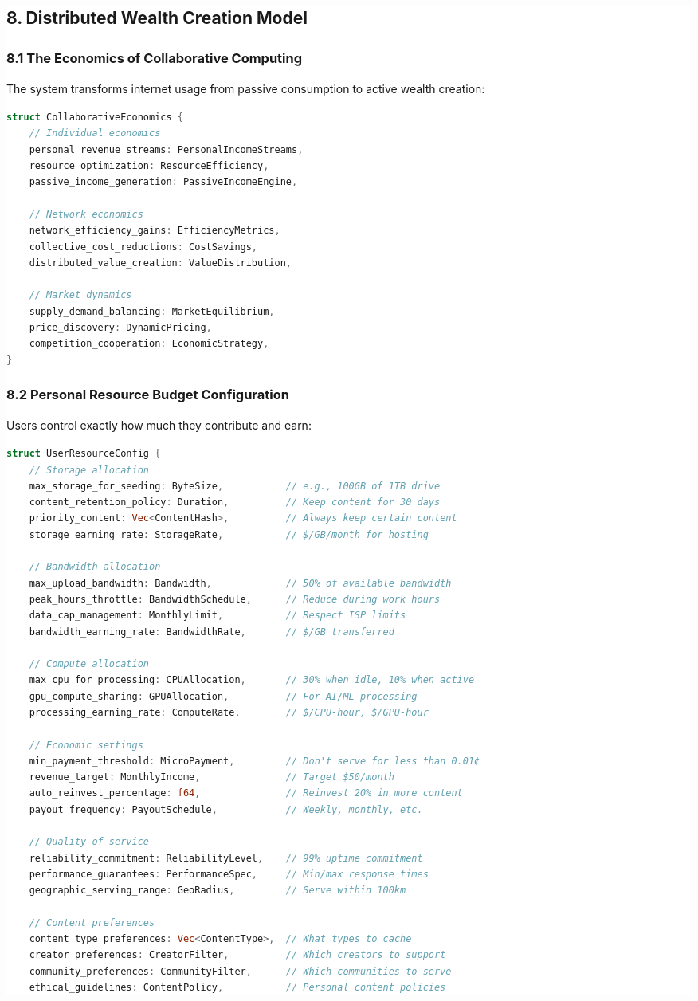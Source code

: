 ## 8. Distributed Wealth Creation Model

### 8.1 The Economics of Collaborative Computing

The system transforms internet usage from passive consumption to active wealth creation:

```rust
struct CollaborativeEconomics {
    // Individual economics
    personal_revenue_streams: PersonalIncomeStreams,
    resource_optimization: ResourceEfficiency,
    passive_income_generation: PassiveIncomeEngine,
    
    // Network economics
    network_efficiency_gains: EfficiencyMetrics,
    collective_cost_reductions: CostSavings,
    distributed_value_creation: ValueDistribution,
    
    // Market dynamics
    supply_demand_balancing: MarketEquilibrium,
    price_discovery: DynamicPricing,
    competition_cooperation: EconomicStrategy,
}
```

### 8.2 Personal Resource Budget Configuration

Users control exactly how much they contribute and earn:

```rust
struct UserResourceConfig {
    // Storage allocation
    max_storage_for_seeding: ByteSize,           // e.g., 100GB of 1TB drive
    content_retention_policy: Duration,          // Keep content for 30 days
    priority_content: Vec<ContentHash>,          // Always keep certain content
    storage_earning_rate: StorageRate,           // $/GB/month for hosting
    
    // Bandwidth allocation  
    max_upload_bandwidth: Bandwidth,             // 50% of available bandwidth
    peak_hours_throttle: BandwidthSchedule,      // Reduce during work hours
    data_cap_management: MonthlyLimit,           // Respect ISP limits
    bandwidth_earning_rate: BandwidthRate,       // $/GB transferred
    
    // Compute allocation
    max_cpu_for_processing: CPUAllocation,       // 30% when idle, 10% when active
    gpu_compute_sharing: GPUAllocation,          // For AI/ML processing
    processing_earning_rate: ComputeRate,        // $/CPU-hour, $/GPU-hour
    
    // Economic settings
    min_payment_threshold: MicroPayment,         // Don't serve for less than 0.01¢
    revenue_target: MonthlyIncome,               // Target $50/month
    auto_reinvest_percentage: f64,               // Reinvest 20% in more content
    payout_frequency: PayoutSchedule,            // Weekly, monthly, etc.
    
    // Quality of service
    reliability_commitment: ReliabilityLevel,    // 99% uptime commitment
    performance_guarantees: PerformanceSpec,     // Min/max response times
    geographic_serving_range: GeoRadius,         // Serve within 100km
    
    // Content preferences
    content_type_preferences: Vec<ContentType>,  // What types to cache
    creator_preferences: CreatorFilter,          // Which creators to support
    community_preferences: CommunityFilter,      // Which communities to serve
    ethical_guidelines: ContentPolicy,           // Personal content policies
```